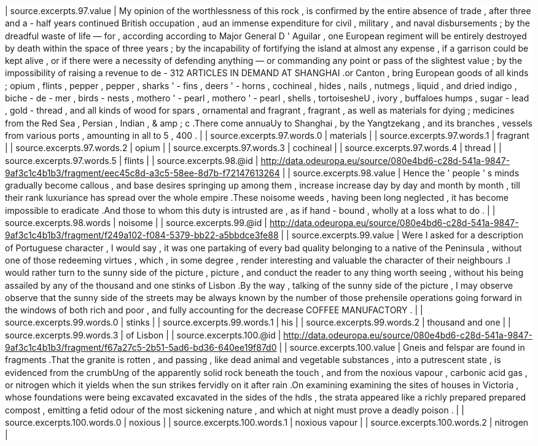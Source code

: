| source.excerpts.97.value | My opinion of the worthlessness of this rock , is confirmed by the entire absence of trade , after three and a - half years continued British occupation , aud an immense expenditure for civil , military , and naval disbursements ; by the dreadful waste of life — for , according according to Major General D ' Aguilar , one European regiment will be entirely destroyed by death within the space of three years ; by the incapability of fortifying the island at almost any expense , if a garrison could be kept alive , or if there were a necessity of defending anything — or commanding any point or pass of the slightest value ; by the impossibility of raising a revenue to de - 312 ARTICLES IN DEMAND AT SHANGHAI .or Canton , bring European goods of all kinds ; opium , flints , pepper , pepper , sharks ' - fins , deers ' - horns , cochineal , hides , nails , nutmegs , liquid , and dried indigo , biche - de - mer , birds - nests , mothero ' - pearl , mothero ' - pearl , shells , tortoisesheU , ivory , buffaloes humps , sugar - lead , gold - thread , and all kinds of wood for spars , ornamental and fragrant , fragrant , as well as materials for dying ; medicines from the Red Sea , Persian , Indian , & amp ; c .There come annuaUy to Shanghai , by the Yangtzekang , and its branches , vessels from various ports , amounting in all to 5 , 400 . |
| source.excerpts.97.words.0 | materials |
| source.excerpts.97.words.1 | fragrant |
| source.excerpts.97.words.2 | opium |
| source.excerpts.97.words.3 | cochineal |
| source.excerpts.97.words.4 | thread |
| source.excerpts.97.words.5 | flints |
| source.excerpts.98.@id | http://data.odeuropa.eu/source/080e4bd6-c28d-541a-9847-9af3c1c4b1b3/fragment/eec45c8d-a3c5-58ee-8d7b-f72147613264 |
| source.excerpts.98.value | Hence the ' people ' s minds gradually become callous , and base desires springing up among them , increase increase day by day and month by month , till their rank luxuriance has spread over the whole empire .These noisome weeds , having been long neglected , it has become impossible to eradicate .And those to whom this duty is intrusted are , as if hand - bound , wholly at a loss what to do . |
| source.excerpts.98.words | noisome |
| source.excerpts.99.@id | http://data.odeuropa.eu/source/080e4bd6-c28d-541a-9847-9af3c1c4b1b3/fragment/f249a102-f084-5379-bb22-a5bbdce3fe88 |
| source.excerpts.99.value | Were I asked for a description of Portuguese character , I would say , it was one partaking of every bad quality belonging to a native of the Peninsula , without one of those redeeming virtues , which , in some degree , render interesting and valuable the character of their neighbours .I would rather turn to the sunny side of the picture , picture , and conduct the reader to any thing worth seeing , without his being assailed by any of the thousand and one stinks of Lisbon .By the way , talking of the sunny side of the picture , I may observe observe that the sunny side of the streets may be always known by the number of those prehensile operations going forward in the windows of both rich and poor , and fully accounting for the decrease COFFEE MANUFACTORY . |
| source.excerpts.99.words.0 | stinks |
| source.excerpts.99.words.1 | his |
| source.excerpts.99.words.2 | thousand and one |
| source.excerpts.99.words.3 | of Lisbon |
| source.excerpts.100.@id | http://data.odeuropa.eu/source/080e4bd6-c28d-541a-9847-9af3c1c4b1b3/fragment/f67a27c5-2b51-5ad6-bd36-640ee19f87d0 |
| source.excerpts.100.value | Gneis and felspar are found in fragments .That the granite is rotten , and passing , like dead animal and vegetable substances , into a putrescent state , is evidenced from the crumbUng of the apparently solid rock beneath the touch , and from the noxious vapour , carbonic acid gas , or nitrogen which it yields when the sun strikes fervidly on it after rain .On examining examining the sites of houses in Victoria , whose foundations were being excavated excavated in the sides of the hdls , the strata appeared like a richly prepared prepared compost , emitting a fetid odour of the most sickening nature , and which at night must prove a deadly poison . |
| source.excerpts.100.words.0 | noxious |
| source.excerpts.100.words.1 | noxious vapour |
| source.excerpts.100.words.2 | nitrogen |

